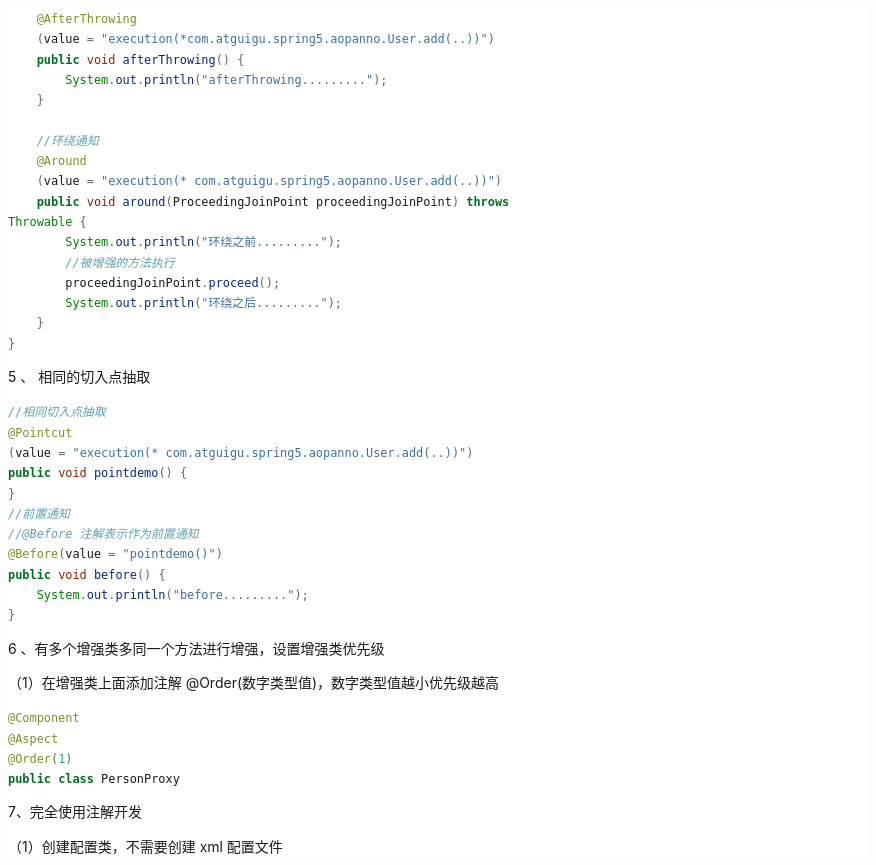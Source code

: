 ```java
	@AfterThrowing
	(value = "execution(*com.atguigu.spring5.aopanno.User.add(..))")
	public void afterThrowing() {
		System.out.println("afterThrowing.........");
	}
	
	//环绕通知
	@Around
	(value = "execution(* com.atguigu.spring5.aopanno.User.add(..))")
	public void around(ProceedingJoinPoint proceedingJoinPoint) throws
Throwable {
		System.out.println("环绕之前.........");
		//被增强的方法执行
		proceedingJoinPoint.proceed();
		System.out.println("环绕之后.........");
	}
}
```



5 、 相同的切入点抽取

```java
//相同切入点抽取
@Pointcut
(value = "execution(* com.atguigu.spring5.aopanno.User.add(..))")
public void pointdemo() {
}
//前置通知
//@Before 注解表示作为前置通知
@Before(value = "pointdemo()")
public void before() {
	System.out.println("before.........");
}
```





6 、有多个增强类多同一个方法进行增强，设置增强类优先级

（1）在增强类上面添加注解 @Order(数字类型值)，数字类型值越小优先级越高

```java
@Component
@Aspect
@Order(1)
public class PersonProxy
```



7、完全使用注解开发

（1）创建配置类，不需要创建 xml 配置文件
